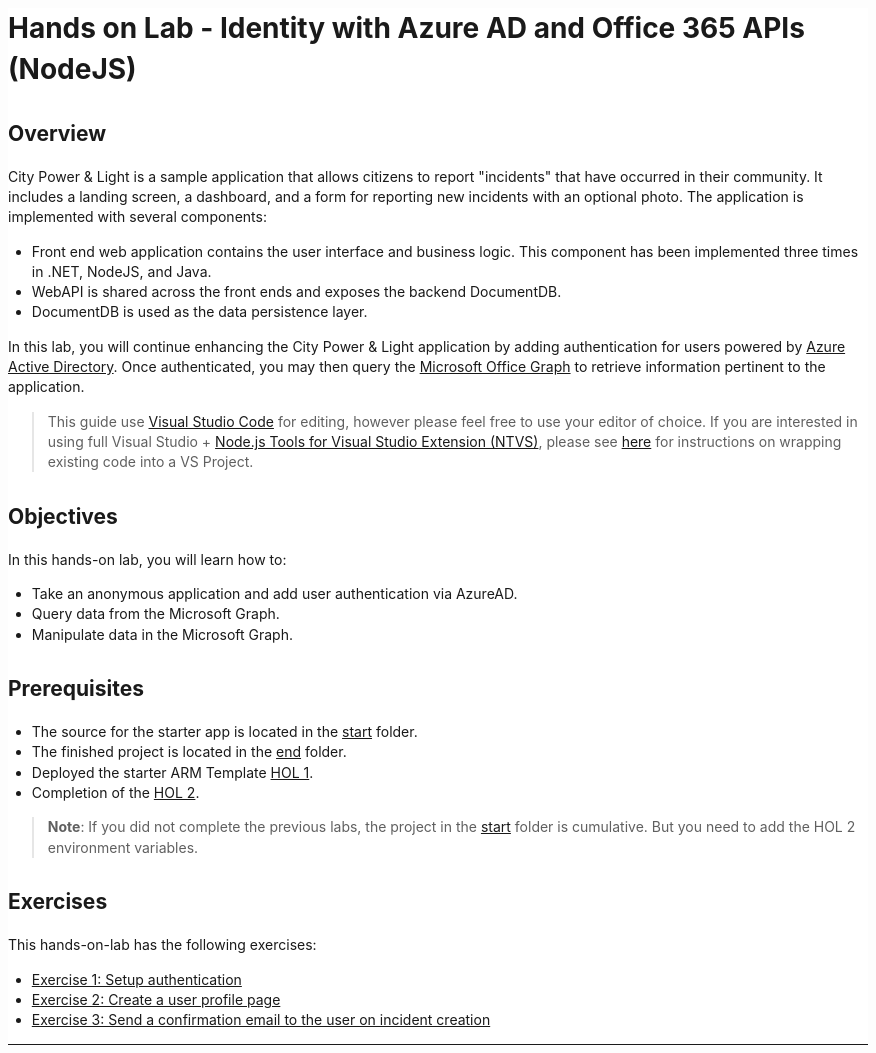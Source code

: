 # Hands on Lab - Identity with Azure AD and Office 365 APIs (NodeJS)

## Overview

City Power & Light is a sample application that allows citizens to report "incidents" that have occurred in their community. It includes a landing screen, a dashboard, and a form for reporting new incidents with an optional photo. The application is implemented with several components:

* Front end web application contains the user interface and business logic. This component has been implemented three times in .NET, NodeJS, and Java.
* WebAPI is shared across the front ends and exposes the backend DocumentDB.
* DocumentDB is used as the data persistence layer.

In this lab, you will continue enhancing the City Power & Light application by adding authentication for users powered by [Azure Active Directory](https://azure.microsoft.com/en-us/services/active-directory/). Once authenticated, you may then query the [Microsoft Office Graph](https://graph.microsoft.io) to retrieve information pertinent to the application.

> This guide use [Visual Studio Code](https://code.visualstudio.com/) for editing, however please feel free to use your editor of choice. If you are interested in using full Visual Studio + [Node.js Tools for Visual Studio Extension (NTVS)](https://www.visualstudio.com/vs/node-js/), please see [here](https://github.com/Microsoft/nodejstools/wiki/Projects#create-project-from-existing-files) for instructions on wrapping existing code into a VS Project.

## Objectives
In this hands-on lab, you will learn how to:

* Take an anonymous application and add user authentication via AzureAD.
* Query data from the Microsoft Graph.
* Manipulate data in the Microsoft Graph.

## Prerequisites

* The source for the starter app is located in the [start](start) folder. 
* The finished project is located in the [end](end) folder. 
* Deployed the starter ARM Template [HOL 1](../01-developer-environment).
* Completion of the [HOL 2](../02-modern-cloud-apps).

> **Note**: If you did not complete the previous labs, the project in the [start](start) folder is cumulative. But you need to add the HOL 2 environment variables.
>

## Exercises

This hands-on-lab has the following exercises:

* [Exercise 1: Setup authentication](#ex1)
* [Exercise 2: Create a user profile page](#ex2)
* [Exercise 3: Send a confirmation email to the user on incident creation](#ex3)

---